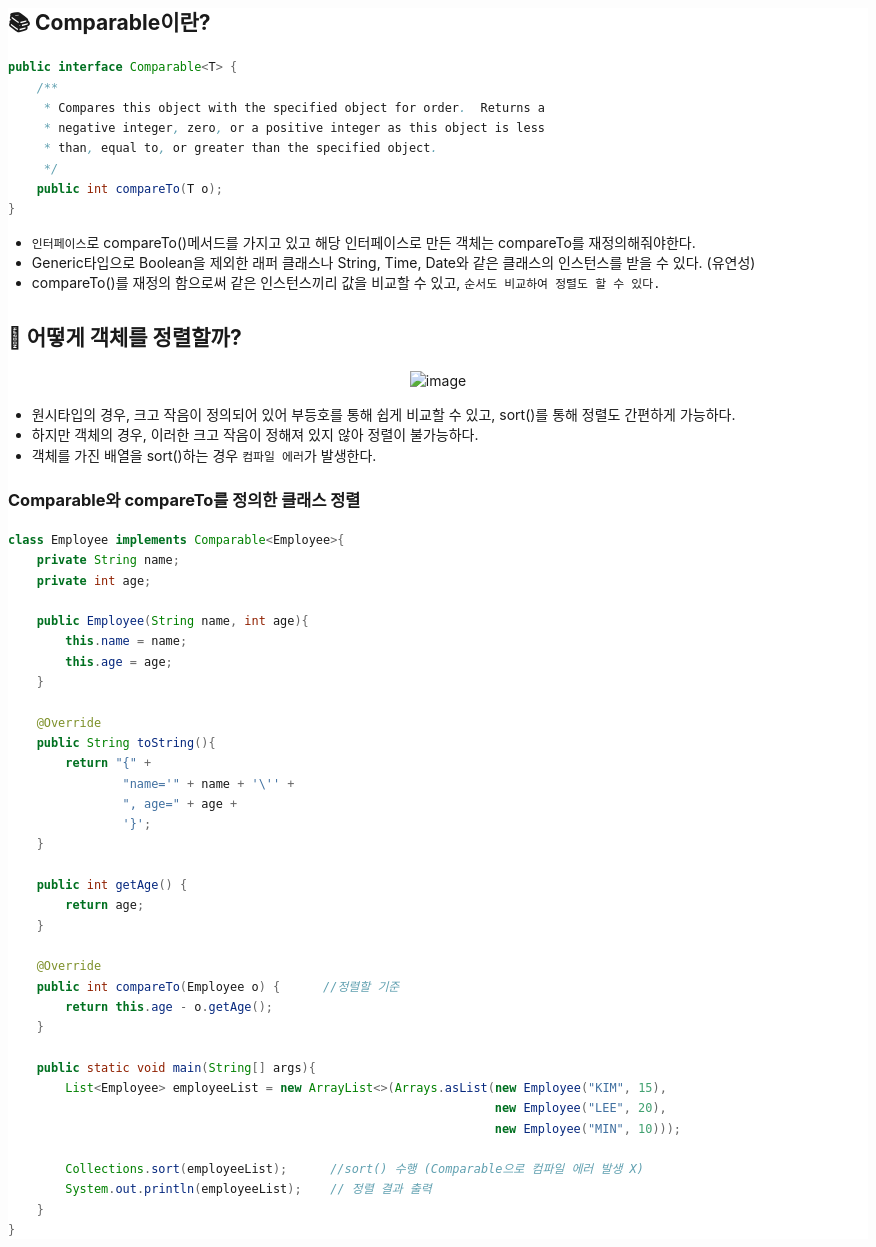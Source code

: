 ## 📚 Comparable이란?
```java
public interface Comparable<T> {
    /**
     * Compares this object with the specified object for order.  Returns a
     * negative integer, zero, or a positive integer as this object is less
     * than, equal to, or greater than the specified object.
     */
    public int compareTo(T o);
}
```
- ```인터페이스```로 compareTo()메서드를 가지고 있고 해당 인터페이스로 만든 객체는 compareTo를 재정의해줘야한다.
- Generic타입으로 Boolean을 제외한 래퍼 클래스나 String, Time, Date와 같은 클래스의 인스턴스를 받을 수 있다. (유연성)
- compareTo()를 재정의 함으로써 같은 인스턴스끼리 값을 비교할 수 있고, ```순서도 비교하여 정렬도 할 수 있다.```

## 🤔 어떻게 객체를 정렬할까?
<p align = "center">
<img width="600" alt="image" src="https://github.com/kim0527/Effective-Java/assets/143387515/bb54dd27-726e-4657-a5fd-81d37ce81e8c">
</p>

- 원시타입의 경우, 크고 작음이 정의되어 있어 부등호를 통해 쉽게 비교할 수 있고, sort()를 통해 정렬도 간편하게 가능하다.
- 하지만 객체의 경우, 이러한 크고 작음이 정해져 있지 않아 정렬이 불가능하다.
- 객체를 가진 배열을 sort()하는 경우 ```컴파일 에러```가 발생한다.

### Comparable와 compareTo를 정의한 클래스 정렬

```java
class Employee implements Comparable<Employee>{
    private String name;
    private int age;

    public Employee(String name, int age){
        this.name = name;
        this.age = age;
    }

    @Override
    public String toString(){
        return "{" +
                "name='" + name + '\'' +
                ", age=" + age +
                '}';
    }

    public int getAge() {
        return age;
    }

    @Override
    public int compareTo(Employee o) {      //정렬할 기준
        return this.age - o.getAge();
    }

    public static void main(String[] args){
        List<Employee> employeeList = new ArrayList<>(Arrays.asList(new Employee("KIM", 15),
                                                                    new Employee("LEE", 20),
                                                                    new Employee("MIN", 10)));
                                                           
        Collections.sort(employeeList);      //sort() 수행 (Comparable으로 컴파일 에러 발생 X)
        System.out.println(employeeList);    // 정렬 결과 출력
    }
}
```